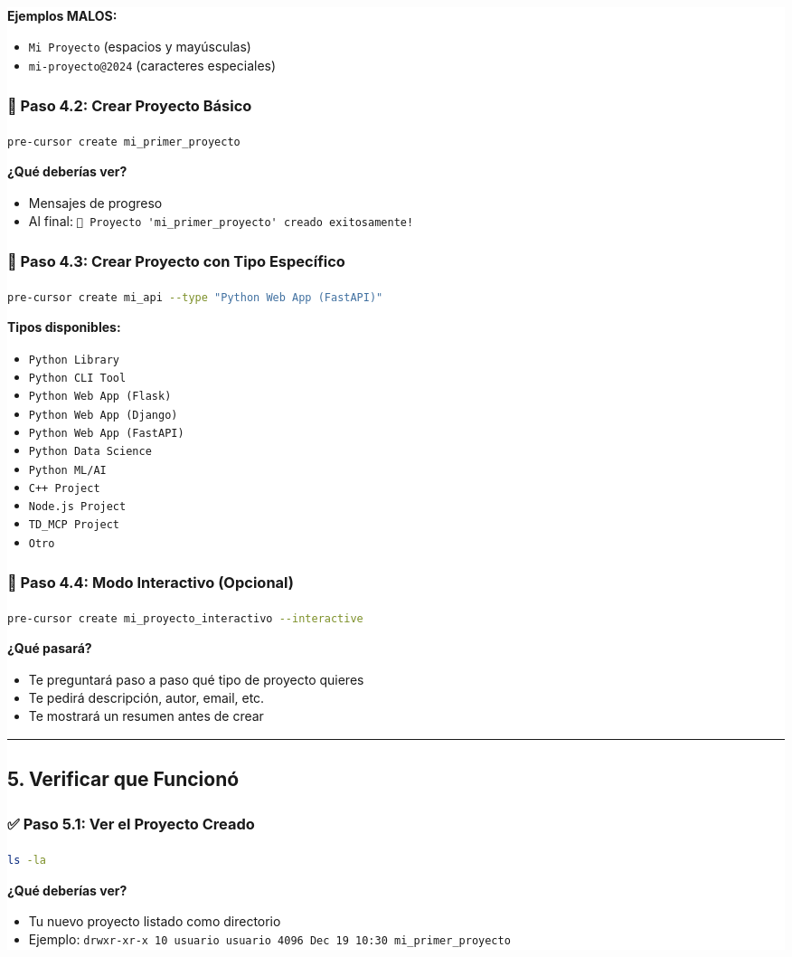 **Ejemplos MALOS:**
- `Mi Proyecto` (espacios y mayúsculas)
- `mi-proyecto@2024` (caracteres especiales)

### 🚀 Paso 4.2: Crear Proyecto Básico
```bash
pre-cursor create mi_primer_proyecto
```

**¿Qué deberías ver?**
- Mensajes de progreso
- Al final: `🎉 Proyecto 'mi_primer_proyecto' creado exitosamente!`

### 🎨 Paso 4.3: Crear Proyecto con Tipo Específico
```bash
pre-cursor create mi_api --type "Python Web App (FastAPI)"
```

**Tipos disponibles:**
- `Python Library`
- `Python CLI Tool`
- `Python Web App (Flask)`
- `Python Web App (Django)`
- `Python Web App (FastAPI)`
- `Python Data Science`
- `Python ML/AI`
- `C++ Project`
- `Node.js Project`
- `TD_MCP Project`
- `Otro`

### 💬 Paso 4.4: Modo Interactivo (Opcional)
```bash
pre-cursor create mi_proyecto_interactivo --interactive
```

**¿Qué pasará?**
- Te preguntará paso a paso qué tipo de proyecto quieres
- Te pedirá descripción, autor, email, etc.
- Te mostrará un resumen antes de crear

---

## 5. Verificar que Funcionó

### ✅ Paso 5.1: Ver el Proyecto Creado
```bash
ls -la
```

**¿Qué deberías ver?**
- Tu nuevo proyecto listado como directorio
- Ejemplo: `drwxr-xr-x 10 usuario usuario 4096 Dec 19 10:30 mi_primer_proyecto`
